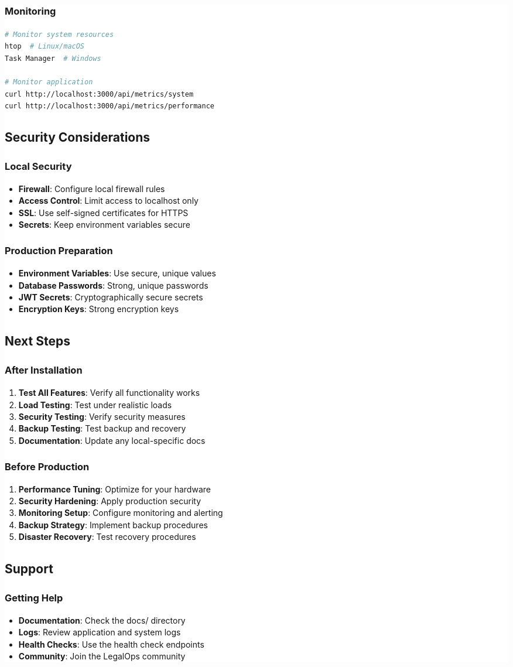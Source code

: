 ### Monitoring
```bash
# Monitor system resources
htop  # Linux/macOS
Task Manager  # Windows

# Monitor application
curl http://localhost:3000/api/metrics/system
curl http://localhost:3000/api/metrics/performance
```

## Security Considerations

### Local Security
- **Firewall**: Configure local firewall rules
- **Access Control**: Limit access to localhost only
- **SSL**: Use self-signed certificates for HTTPS
- **Secrets**: Keep environment variables secure

### Production Preparation
- **Environment Variables**: Use secure, unique values
- **Database Passwords**: Strong, unique passwords
- **JWT Secrets**: Cryptographically secure secrets
- **Encryption Keys**: Strong encryption keys

## Next Steps

### After Installation
1. **Test All Features**: Verify all functionality works
2. **Load Testing**: Test under realistic loads
3. **Security Testing**: Verify security measures
4. **Backup Testing**: Test backup and recovery
5. **Documentation**: Update any local-specific docs

### Before Production
1. **Performance Tuning**: Optimize for your hardware
2. **Security Hardening**: Apply production security
3. **Monitoring Setup**: Configure monitoring and alerting
4. **Backup Strategy**: Implement backup procedures
5. **Disaster Recovery**: Test recovery procedures

## Support

### Getting Help
- **Documentation**: Check the docs/ directory
- **Logs**: Review application and system logs
- **Health Checks**: Use the health check endpoints
- **Community**: Join the LegalOps community

